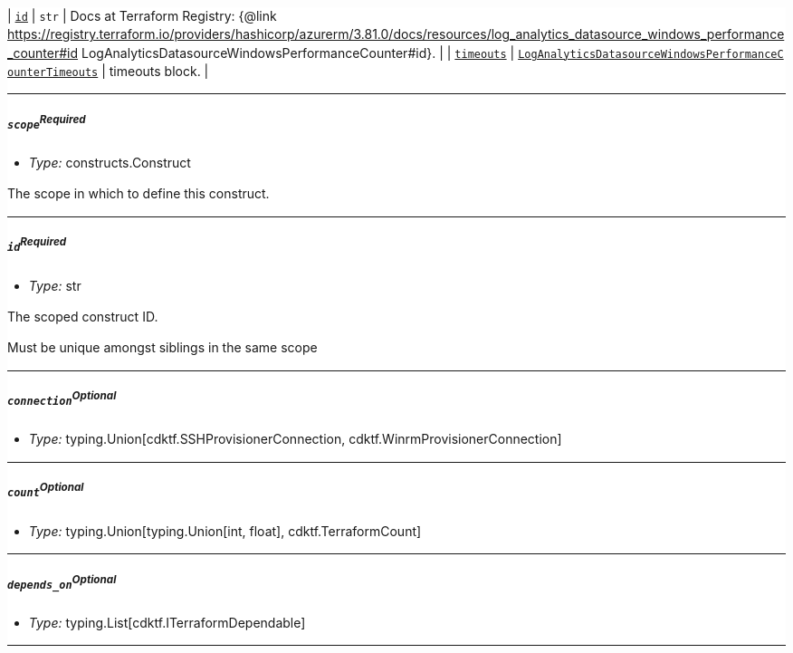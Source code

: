 | <code><a href="#@cdktf/provider-azurerm.logAnalyticsDatasourceWindowsPerformanceCounter.LogAnalyticsDatasourceWindowsPerformanceCounter.Initializer.parameter.id">id</a></code> | <code>str</code> | Docs at Terraform Registry: {@link https://registry.terraform.io/providers/hashicorp/azurerm/3.81.0/docs/resources/log_analytics_datasource_windows_performance_counter#id LogAnalyticsDatasourceWindowsPerformanceCounter#id}. |
| <code><a href="#@cdktf/provider-azurerm.logAnalyticsDatasourceWindowsPerformanceCounter.LogAnalyticsDatasourceWindowsPerformanceCounter.Initializer.parameter.timeouts">timeouts</a></code> | <code><a href="#@cdktf/provider-azurerm.logAnalyticsDatasourceWindowsPerformanceCounter.LogAnalyticsDatasourceWindowsPerformanceCounterTimeouts">LogAnalyticsDatasourceWindowsPerformanceCounterTimeouts</a></code> | timeouts block. |

---

##### `scope`<sup>Required</sup> <a name="scope" id="@cdktf/provider-azurerm.logAnalyticsDatasourceWindowsPerformanceCounter.LogAnalyticsDatasourceWindowsPerformanceCounter.Initializer.parameter.scope"></a>

- *Type:* constructs.Construct

The scope in which to define this construct.

---

##### `id`<sup>Required</sup> <a name="id" id="@cdktf/provider-azurerm.logAnalyticsDatasourceWindowsPerformanceCounter.LogAnalyticsDatasourceWindowsPerformanceCounter.Initializer.parameter.id"></a>

- *Type:* str

The scoped construct ID.

Must be unique amongst siblings in the same scope

---

##### `connection`<sup>Optional</sup> <a name="connection" id="@cdktf/provider-azurerm.logAnalyticsDatasourceWindowsPerformanceCounter.LogAnalyticsDatasourceWindowsPerformanceCounter.Initializer.parameter.connection"></a>

- *Type:* typing.Union[cdktf.SSHProvisionerConnection, cdktf.WinrmProvisionerConnection]

---

##### `count`<sup>Optional</sup> <a name="count" id="@cdktf/provider-azurerm.logAnalyticsDatasourceWindowsPerformanceCounter.LogAnalyticsDatasourceWindowsPerformanceCounter.Initializer.parameter.count"></a>

- *Type:* typing.Union[typing.Union[int, float], cdktf.TerraformCount]

---

##### `depends_on`<sup>Optional</sup> <a name="depends_on" id="@cdktf/provider-azurerm.logAnalyticsDatasourceWindowsPerformanceCounter.LogAnalyticsDatasourceWindowsPerformanceCounter.Initializer.parameter.dependsOn"></a>

- *Type:* typing.List[cdktf.ITerraformDependable]

---
